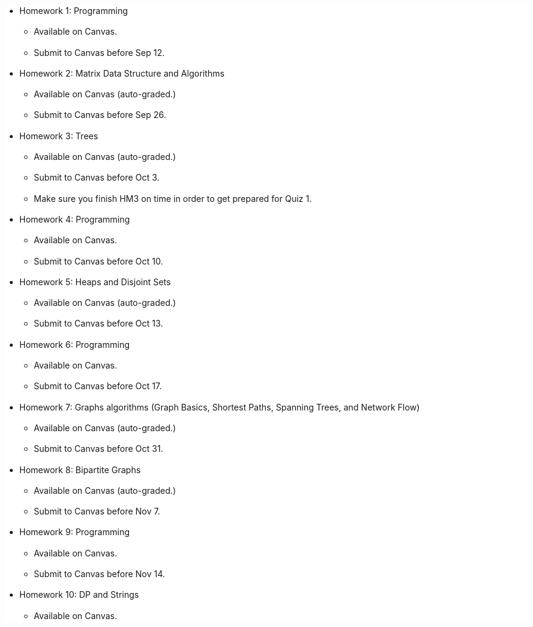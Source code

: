 - Homework 1: Programming

	* Available on Canvas.
	
	* Submit to Canvas before Sep 12.
	
 
- Homework 2: Matrix Data Structure and Algorithms

	* Available on Canvas (auto-graded.)
	
	* Submit to Canvas before Sep 26.
	
 
- Homework 3: Trees

	* Available on Canvas (auto-graded.)
	
	* Submit to Canvas before Oct 3.
	
	* Make sure you finish HM3 on time in order to get prepared for Quiz 1.


- Homework 4: Programming

	* Available on Canvas.
	
	* Submit to Canvas before Oct 10.


- Homework 5: Heaps and Disjoint Sets

	* Available on Canvas (auto-graded.)
	
	* Submit to Canvas before Oct 13.


- Homework 6: Programming

	* Available on Canvas.
	
	* Submit to Canvas before Oct 17.


- Homework 7: Graphs algorithms (Graph Basics, Shortest Paths, Spanning Trees, and Network Flow)

	* Available on Canvas (auto-graded.)
	
	* Submit to Canvas before Oct 31.
	
 
- Homework 8: Bipartite Graphs

	* Available on Canvas (auto-graded.)
	
	* Submit to Canvas before Nov 7.
	
 
- Homework 9: Programming

	* Available on Canvas.
	
	* Submit to Canvas before Nov 14.
	
 
- Homework 10: DP and Strings

	* Available on Canvas.
	